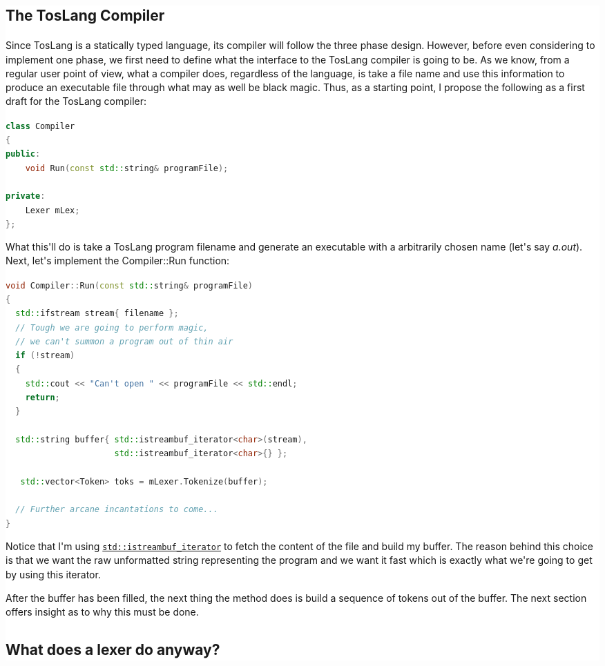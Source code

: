 ## The TosLang Compiler

Since TosLang is a statically typed language, its compiler will follow the three phase design. However, before even considering to implement one phase, we first need to define what the interface to the TosLang compiler is going to be. As we know, from a regular user point of view, what a compiler does, regardless of the language, is take a file name and use this information to produce an executable file through what may as well be black magic. Thus, as a starting point, I propose the following as a first draft for the TosLang compiler:

```cpp
class Compiler
{
public:
    void Run(const std::string& programFile);

private:
    Lexer mLex;
};
```

What this'll do is take a TosLang program filename and generate an executable with a arbitrarily chosen name (let's say *a.out*). Next, let's implement the Compiler::Run function:

```cpp
void Compiler::Run(const std::string& programFile)
{
  std::ifstream stream{ filename };
  // Tough we are going to perform magic,
  // we can't summon a program out of thin air
  if (!stream)
  {
    std::cout << "Can't open " << programFile << std::endl;
    return;
  }  

  std::string buffer{ std::istreambuf_iterator<char>(stream),
                      std::istreambuf_iterator<char>{} };

   std::vector<Token> toks = mLexer.Tokenize(buffer);

  // Further arcane incantations to come...
}
```

Notice that I'm using [```std::istreambuf_iterator```](http://en.cppreference.com/w/cpp/iterator/istreambuf_iterator) to fetch the content of the file and build my buffer. The reason behind this choice is that we want the raw unformatted string representing the program and we want it fast which is exactly what we're going to get by using this iterator.

After the buffer has been filled, the next thing the method does is build a sequence of tokens out of the buffer. The next section offers insight as to why this must be done.

## What does a lexer do anyway?
